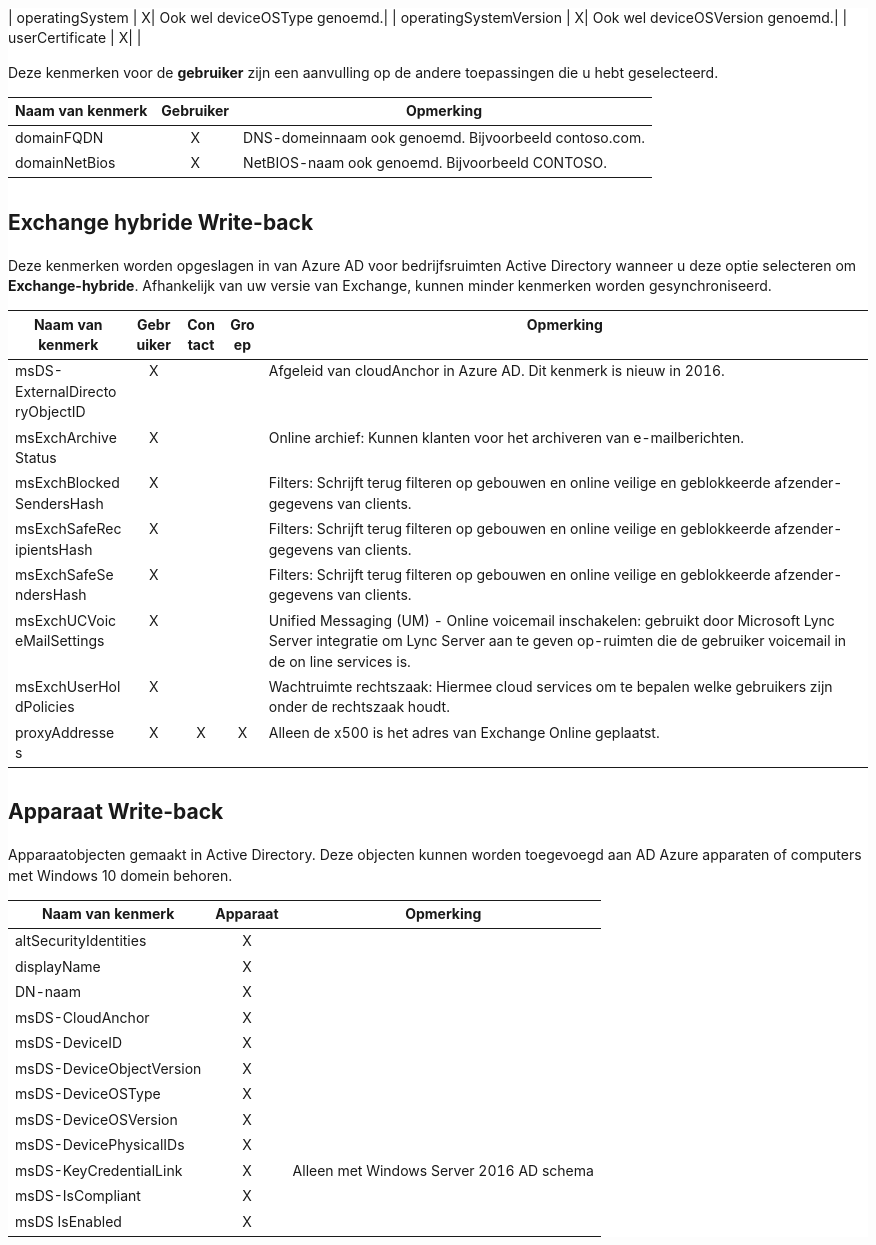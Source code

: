 | operatingSystem | X| Ook wel deviceOSType genoemd.|
| operatingSystemVersion | X| Ook wel deviceOSVersion genoemd.|
| userCertificate | X| |

Deze kenmerken voor de **gebruiker** zijn een aanvulling op de andere toepassingen die u hebt geselecteerd.  

| Naam van kenmerk| Gebruiker| Opmerking |
| --- | :-: | --- |
| domainFQDN| X| DNS-domeinnaam ook genoemd. Bijvoorbeeld contoso.com.|
| domainNetBios| X| NetBIOS-naam ook genoemd. Bijvoorbeeld CONTOSO.|

## <a name="exchange-hybrid-writeback"></a>Exchange hybride Write-back
Deze kenmerken worden opgeslagen in van Azure AD voor bedrijfsruimten Active Directory wanneer u deze optie selecteren om **Exchange-hybride**. Afhankelijk van uw versie van Exchange, kunnen minder kenmerken worden gesynchroniseerd.

| Naam van kenmerk| Gebruiker| Contact| Groep| Opmerking |
| --- | :-: | :-: | :-: | --- |
| msDS-ExternalDirectoryObjectID| X|  |  | Afgeleid van cloudAnchor in Azure AD. Dit kenmerk is nieuw in 2016.|
| msExchArchiveStatus| X|  |  | Online archief: Kunnen klanten voor het archiveren van e-mailberichten.|
| msExchBlockedSendersHash| X|  |  | Filters: Schrijft terug filteren op gebouwen en online veilige en geblokkeerde afzender-gegevens van clients.|
| msExchSafeRecipientsHash| X|  |  | Filters: Schrijft terug filteren op gebouwen en online veilige en geblokkeerde afzender-gegevens van clients.|
| msExchSafeSendersHash| X|  |  | Filters: Schrijft terug filteren op gebouwen en online veilige en geblokkeerde afzender-gegevens van clients.|
| msExchUCVoiceMailSettings| X|  |  | Unified Messaging (UM) - Online voicemail inschakelen: gebruikt door Microsoft Lync Server integratie om Lync Server aan te geven op-ruimten die de gebruiker voicemail in de on line services is.|
| msExchUserHoldPolicies| X|  |  | Wachtruimte rechtszaak: Hiermee cloud services om te bepalen welke gebruikers zijn onder de rechtszaak houdt.|
| proxyAddresses| X| X| X| Alleen de x500 is het adres van Exchange Online geplaatst.|

## <a name="device-writeback"></a>Apparaat Write-back
Apparaatobjecten gemaakt in Active Directory. Deze objecten kunnen worden toegevoegd aan AD Azure apparaten of computers met Windows 10 domein behoren.

| Naam van kenmerk| Apparaat| Opmerking |
| --- | :-: | --- |
| altSecurityIdentities | X| |
| displayName | X| |
| DN-naam | X| |
| msDS-CloudAnchor | X| |
| msDS-DeviceID | X| |
| msDS-DeviceObjectVersion | X| |
| msDS-DeviceOSType | X| |
| msDS-DeviceOSVersion | X| |
| msDS-DevicePhysicalIDs | X| |
| msDS-KeyCredentialLink | X| Alleen met Windows Server 2016 AD schema |
| msDS-IsCompliant | X| |
| msDS IsEnabled | X| |